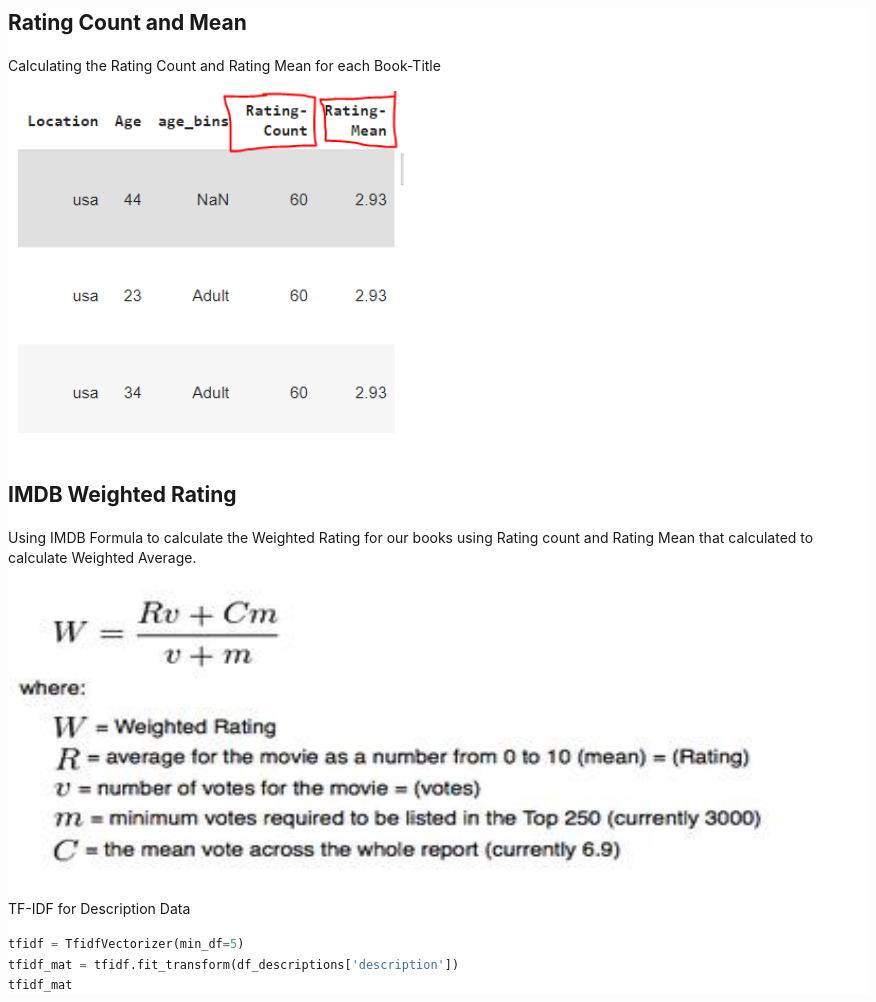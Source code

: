 ## <a name ="16">Rating Count and Mean</a>

Calculating the Rating Count and Rating Mean for each Book-Title

![image](Image/pic8.png)

## <a name ="17">IMDB Weighted Rating</a>

Using IMDB Formula to calculate the Weighted Rating for our books using Rating count and Rating Mean that calculated to calculate Weighted Average.

![image](Image/pic9.png)

TF-IDF for Description Data

```python
tfidf = TfidfVectorizer(min_df=5)
tfidf_mat = tfidf.fit_transform(df_descriptions['description'])
tfidf_mat
```
